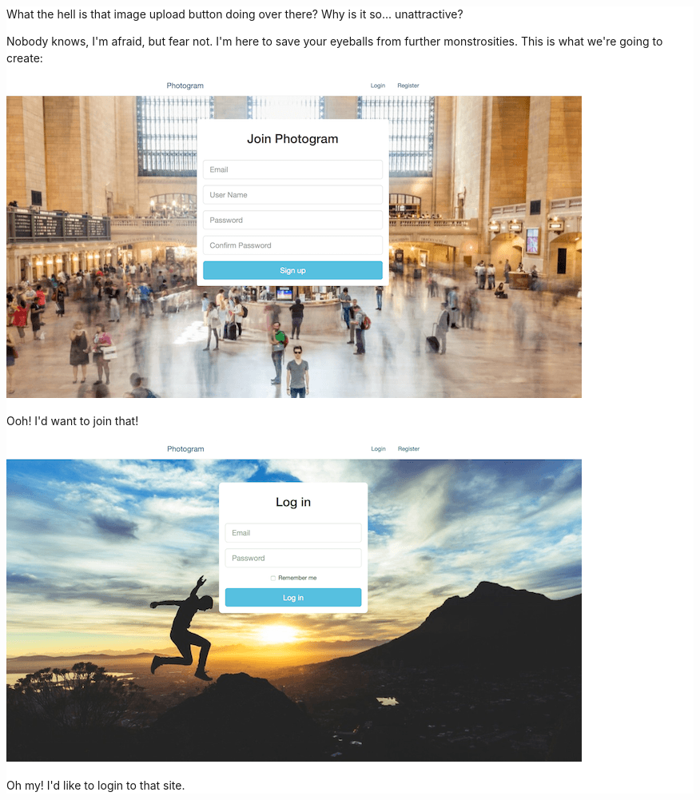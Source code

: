 What the hell is that image upload button doing over there?  Why is it so... unattractive?

Nobody knows, I'm afraid, but fear not.  I'm here to save your eyeballs from further monstrosities.  This is what we're going to create:

![New Registration Page](/content/images/2015/08/newsignup.png)

Ooh!  I'd want to join that!

![New Login Page](/content/images/2015/08/newlogin.png)


Oh my!  I'd like to login to that site.
